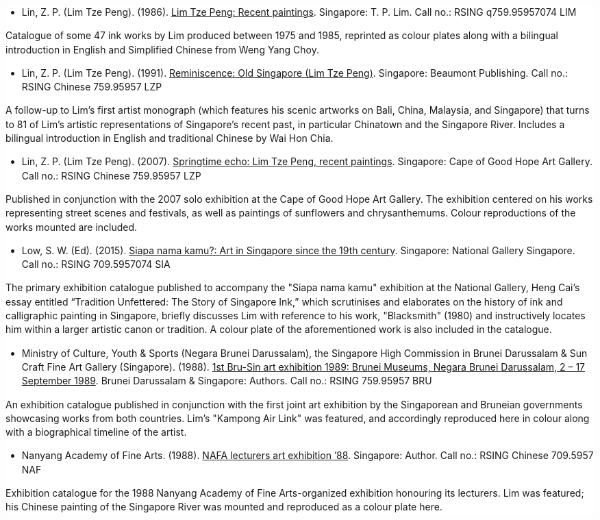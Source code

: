 
* Lin, Z. P. (Lim Tze Peng). (1986). [Lim Tze Peng: Recent paintings](http://eservice.nlb.gov.sg/item_holding_s.aspx?bid=4451033). Singapore: T. P. Lim.
  Call no.: RSING q759.95957074 LIM

Catalogue of some 47 ink works by Lim produced between 1975 and 1985, reprinted as colour plates along with a bilingual introduction in English and Simplified Chinese from Weng Yang Choy.


* Lin, Z. P. (Lim Tze Peng). (1991). [Reminiscence: Old Singapore (Lim Tze Peng)](http://eservice.nlb.gov.sg/item_holding_s.aspx?bid=200090313). Singapore: Beaumont Publishing.
  Call no.: RSING Chinese 759.95957 LZP

A follow-up to Lim’s first artist monograph (which features his scenic artworks on Bali, China, Malaysia, and Singapore) that turns to 81 of Lim’s artistic representations of Singapore’s recent past, in particular Chinatown and the Singapore River. Includes a bilingual introduction in English and traditional Chinese by Wai Hon Chia.


* Lin, Z. P. (Lim Tze Peng). (2007). [Springtime echo: Lim Tze Peng, recent paintings](http://eservice.nlb.gov.sg/item_holding_s.aspx?bid=12856300). Singapore: Cape of Good Hope Art Gallery.
  Call no.: RSING Chinese 759.95957 LZP

Published in conjunction with the 2007 solo exhibition at the Cape of Good Hope Art Gallery. The exhibition centered on his works representing street scenes and festivals, as well as paintings of sunflowers and chrysanthemums. Colour reproductions of the works mounted are included.


* Low, S. W. (Ed). (2015). [Siapa nama kamu?: Art in Singapore since the 19th century](http://eservice.nlb.gov.sg/item_holding_s.aspx?bid=202122304). Singapore: National Gallery Singapore.
  Call no.: RSING 709.5957074 SIA

The primary exhibition catalogue published to accompany the "Siapa nama kamu" exhibition at the National Gallery, Heng Cai’s essay entitled “Tradition Unfettered: The Story of Singapore Ink,” which scrutinises and elaborates on the history of ink and calligraphic painting in Singapore, briefly discusses Lim with reference to his work, "Blacksmith" (1980) and instructively locates him within a larger artistic canon or tradition. A colour plate of the aforementioned work is also included in the catalogue.


* Ministry of Culture, Youth &amp; Sports (Negara Brunei Darussalam), the Singapore High Commission in Brunei Darussalam &amp; Sun Craft Fine Art Gallery (Singapore). (1988). [1st Bru-Sin art exhibition 1989: Brunei Museums, Negara Brunei Darussalam, 2 – 17 September 1989](http://eservice.nlb.gov.sg/item_holding_s.aspx?bid=5832130). Brunei Darussalam &amp; Singapore: Authors.
  Call no.: RSING 759.95957 BRU

An exhibition catalogue published in conjunction with the first joint art exhibition by the Singaporean and Bruneian governments showcasing works from both countries. Lim’s "Kampong Air Link" was featured, and accordingly reproduced here in colour along with a biographical timeline of the artist.


* Nanyang Academy of Fine Arts. (1988). [NAFA lecturers art exhibition ’88](http://eservice.nlb.gov.sg/item_holding_s.aspx?bid=84492225). Singapore: Author.
  Call no.: RSING Chinese 709.5957 NAF

Exhibition catalogue for the 1988 Nanyang Academy of Fine Arts-organized exhibition honouring its lecturers. Lim was featured; his Chinese painting of the Singapore River was mounted and reproduced as a colour plate here.
